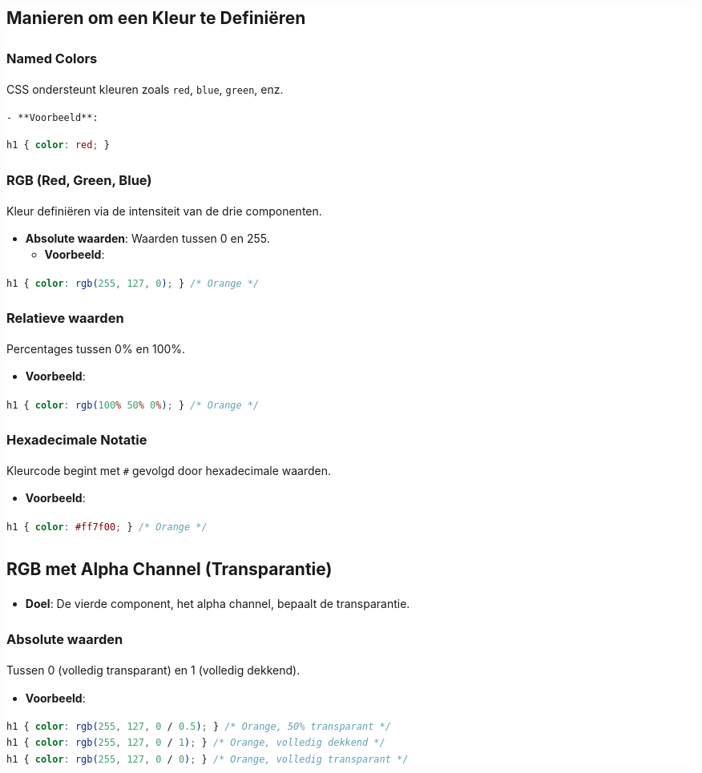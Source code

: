 ## Manieren om een Kleur te Definiëren

### Named Colors

CSS ondersteunt kleuren zoals `red`, `blue`, `green`, enz.
    
    - **Voorbeeld**:

```css
h1 { color: red; }
```

### RGB (Red, Green, Blue)

Kleur definiëren via de intensiteit van de drie componenten.

- **Absolute waarden**: Waarden tussen 0 en 255.
    - **Voorbeeld**:

```css
h1 { color: rgb(255, 127, 0); } /* Orange */
```

### Relatieve waarden
Percentages tussen 0% en 100%.

- **Voorbeeld**:

```css
h1 { color: rgb(100% 50% 0%); } /* Orange */
```

### Hexadecimale Notatie

Kleurcode begint met `#` gevolgd door hexadecimale waarden.

- **Voorbeeld**:

```css
h1 { color: #ff7f00; } /* Orange */
```

## RGB met Alpha Channel (Transparantie)

- **Doel**: De vierde component, het alpha channel, bepaalt de transparantie.

### Absolute waarden

Tussen 0 (volledig transparant) en 1 (volledig dekkend).

- **Voorbeeld**:

```css
h1 { color: rgb(255, 127, 0 / 0.5); } /* Orange, 50% transparant */
h1 { color: rgb(255, 127, 0 / 1); } /* Orange, volledig dekkend */
h1 { color: rgb(255, 127, 0 / 0); } /* Orange, volledig transparant */
```
